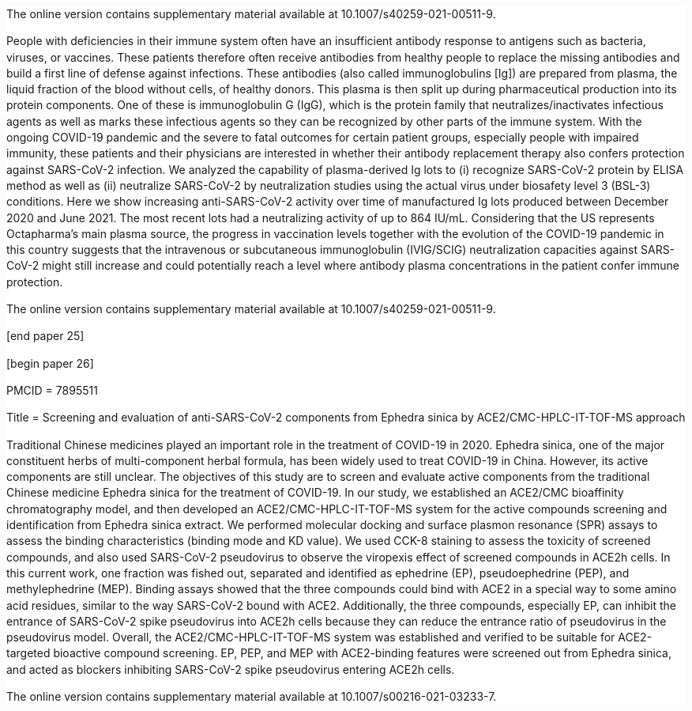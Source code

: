The online version contains supplementary material available at 10.1007/s40259-021-00511-9.

People with deficiencies in their immune system often have an insufficient antibody response to antigens such as bacteria, viruses, or vaccines. These patients therefore often receive antibodies from healthy people to replace the missing antibodies and build a first line of defense against infections. These antibodies (also called immunoglobulins [Ig]) are prepared from plasma, the liquid fraction of the blood without cells, of healthy donors. This plasma is then split up during pharmaceutical production into its protein components. One of these is immunoglobulin G (IgG), which is the protein family that neutralizes/inactivates infectious agents as well as marks these infectious agents so they can be recognized by other parts of the immune system. With the ongoing COVID-19 pandemic and the severe to fatal outcomes for certain patient groups, especially people with impaired immunity, these patients and their physicians are interested in whether their antibody replacement therapy also confers protection against SARS-CoV-2 infection. We analyzed the capability of plasma-derived Ig lots to (i) recognize SARS-CoV-2 protein by ELISA method as well as (ii) neutralize SARS-CoV-2 by neutralization studies using the actual virus under biosafety level 3 (BSL-3) conditions. Here we show increasing anti-SARS-CoV-2 activity over time of manufactured Ig lots produced between December 2020 and June 2021. The most recent lots had a neutralizing activity of up to 864 IU/mL. Considering that the US represents Octapharma’s main plasma source, the progress in vaccination levels together with the evolution of the COVID-19 pandemic in this country suggests that the intravenous or subcutaneous immunoglobulin (IVIG/SCIG) neutralization capacities against SARS-CoV-2 might still increase and could potentially reach a level where antibody plasma concentrations in the patient confer immune protection.

The online version contains supplementary material available at 10.1007/s40259-021-00511-9.

[end paper 25]

[begin paper 26]

PMCID = 7895511

Title = Screening and evaluation of anti-SARS-CoV-2 components from Ephedra sinica by ACE2/CMC-HPLC-IT-TOF-MS approach

Traditional Chinese medicines played an important role in the treatment of COVID-19 in 2020. Ephedra sinica, one of the major constituent herbs of multi-component herbal formula, has been widely used to treat COVID-19 in China. However, its active components are still unclear. The objectives of this study are to screen and evaluate active components from the traditional Chinese medicine Ephedra sinica for the treatment of COVID-19. In our study, we established an ACE2/CMC bioaffinity chromatography model, and then developed an ACE2/CMC-HPLC-IT-TOF-MS system for the active compounds screening and identification from Ephedra sinica extract. We performed molecular docking and surface plasmon resonance (SPR) assays to assess the binding characteristics (binding mode and KD value). We used CCK-8 staining to assess the toxicity of screened compounds, and also used SARS-CoV-2 pseudovirus to observe the viropexis effect of screened compounds in ACE2h cells. In this current work, one fraction was fished out, separated and identified as ephedrine (EP), pseudoephedrine (PEP), and methylephedrine (MEP). Binding assays showed that the three compounds could bind with ACE2 in a special way to some amino acid residues, similar to the way SARS-CoV-2 bound with ACE2. Additionally, the three compounds, especially EP, can inhibit the entrance of SARS-CoV-2 spike pseudovirus into ACE2h cells because they can reduce the entrance ratio of pseudovirus in the pseudovirus model. Overall, the ACE2/CMC-HPLC-IT-TOF-MS system was established and verified to be suitable for ACE2-targeted bioactive compound screening. EP, PEP, and MEP with ACE2-binding features were screened out from Ephedra sinica, and acted as blockers inhibiting SARS-CoV-2 spike pseudovirus entering ACE2h cells.

The online version contains supplementary material available at 10.1007/s00216-021-03233-7.
